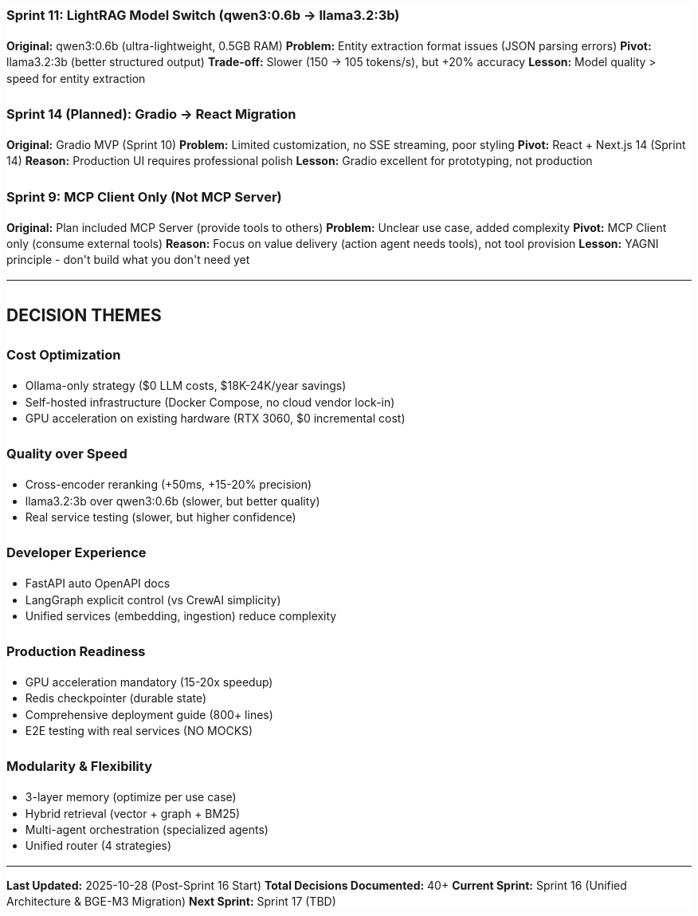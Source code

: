 ### Sprint 11: LightRAG Model Switch (qwen3:0.6b → llama3.2:3b)
**Original:** qwen3:0.6b (ultra-lightweight, 0.5GB RAM)
**Problem:** Entity extraction format issues (JSON parsing errors)
**Pivot:** llama3.2:3b (better structured output)
**Trade-off:** Slower (150 → 105 tokens/s), but +20% accuracy
**Lesson:** Model quality > speed for entity extraction

### Sprint 14 (Planned): Gradio → React Migration
**Original:** Gradio MVP (Sprint 10)
**Problem:** Limited customization, no SSE streaming, poor styling
**Pivot:** React + Next.js 14 (Sprint 14)
**Reason:** Production UI requires professional polish
**Lesson:** Gradio excellent for prototyping, not production

### Sprint 9: MCP Client Only (Not MCP Server)
**Original:** Plan included MCP Server (provide tools to others)
**Problem:** Unclear use case, added complexity
**Pivot:** MCP Client only (consume external tools)
**Reason:** Focus on value delivery (action agent needs tools), not tool provision
**Lesson:** YAGNI principle - don't build what you don't need yet

---

## DECISION THEMES

### Cost Optimization
- Ollama-only strategy ($0 LLM costs, $18K-24K/year savings)
- Self-hosted infrastructure (Docker Compose, no cloud vendor lock-in)
- GPU acceleration on existing hardware (RTX 3060, $0 incremental cost)

### Quality over Speed
- Cross-encoder reranking (+50ms, +15-20% precision)
- llama3.2:3b over qwen3:0.6b (slower, but better quality)
- Real service testing (slower, but higher confidence)

### Developer Experience
- FastAPI auto OpenAPI docs
- LangGraph explicit control (vs CrewAI simplicity)
- Unified services (embedding, ingestion) reduce complexity

### Production Readiness
- GPU acceleration mandatory (15-20x speedup)
- Redis checkpointer (durable state)
- Comprehensive deployment guide (800+ lines)
- E2E testing with real services (NO MOCKS)

### Modularity & Flexibility
- 3-layer memory (optimize per use case)
- Hybrid retrieval (vector + graph + BM25)
- Multi-agent orchestration (specialized agents)
- Unified router (4 strategies)

---

**Last Updated:** 2025-10-28 (Post-Sprint 16 Start)
**Total Decisions Documented:** 40+
**Current Sprint:** Sprint 16 (Unified Architecture & BGE-M3 Migration)
**Next Sprint:** Sprint 17 (TBD)

